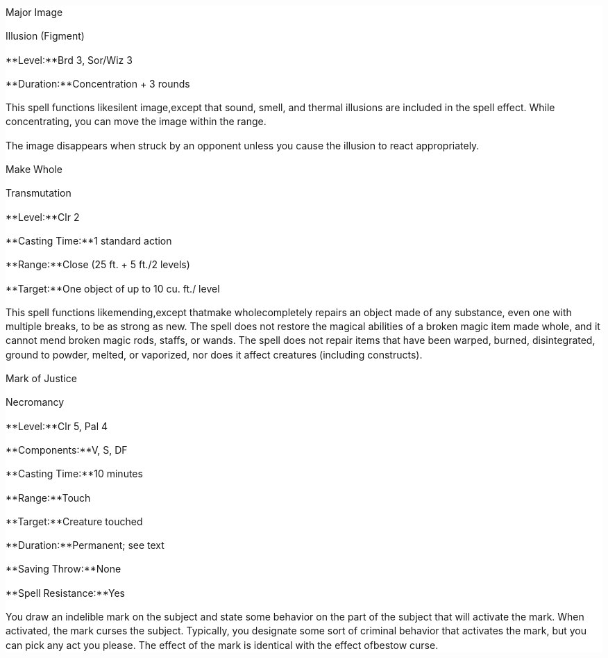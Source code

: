 



Major Image

Illusion (Figment)

**Level:**Brd 3, Sor/Wiz 3

**Duration:**Concentration + 3 rounds

This spell functions likesilent image,except that sound, smell, and thermal illusions are included in the spell effect. While concentrating, you can move the image within the range.

The image disappears when struck by an opponent unless you cause the illusion to react appropriately.





Make Whole

Transmutation

**Level:**Clr 2

**Casting Time:**1 standard action

**Range:**Close (25 ft. + 5 ft./2 levels)

**Target:**One object of up to 10 cu. ft./ level

This spell functions likemending,except thatmake wholecompletely repairs an object made of any substance, even one with multiple breaks, to be as strong as new. The spell does not restore the magical abilities of a broken magic item made whole, and it cannot mend broken magic rods, staffs, or wands. The spell does not repair items that have been warped, burned, disintegrated, ground to powder, melted, or vaporized, nor does it affect creatures (including constructs).





Mark of Justice

Necromancy

**Level:**Clr 5, Pal 4

**Components:**V, S, DF

**Casting Time:**10 minutes

**Range:**Touch

**Target:**Creature touched

**Duration:**Permanent; see text

**Saving Throw:**None

**Spell Resistance:**Yes

You draw an indelible mark on the subject and state some behavior on the part of the subject that will activate the mark. When activated, the mark curses the subject. Typically, you designate some sort of criminal behavior that activates the mark, but you can pick any act you please. The effect of the mark is identical with the effect ofbestow curse.

